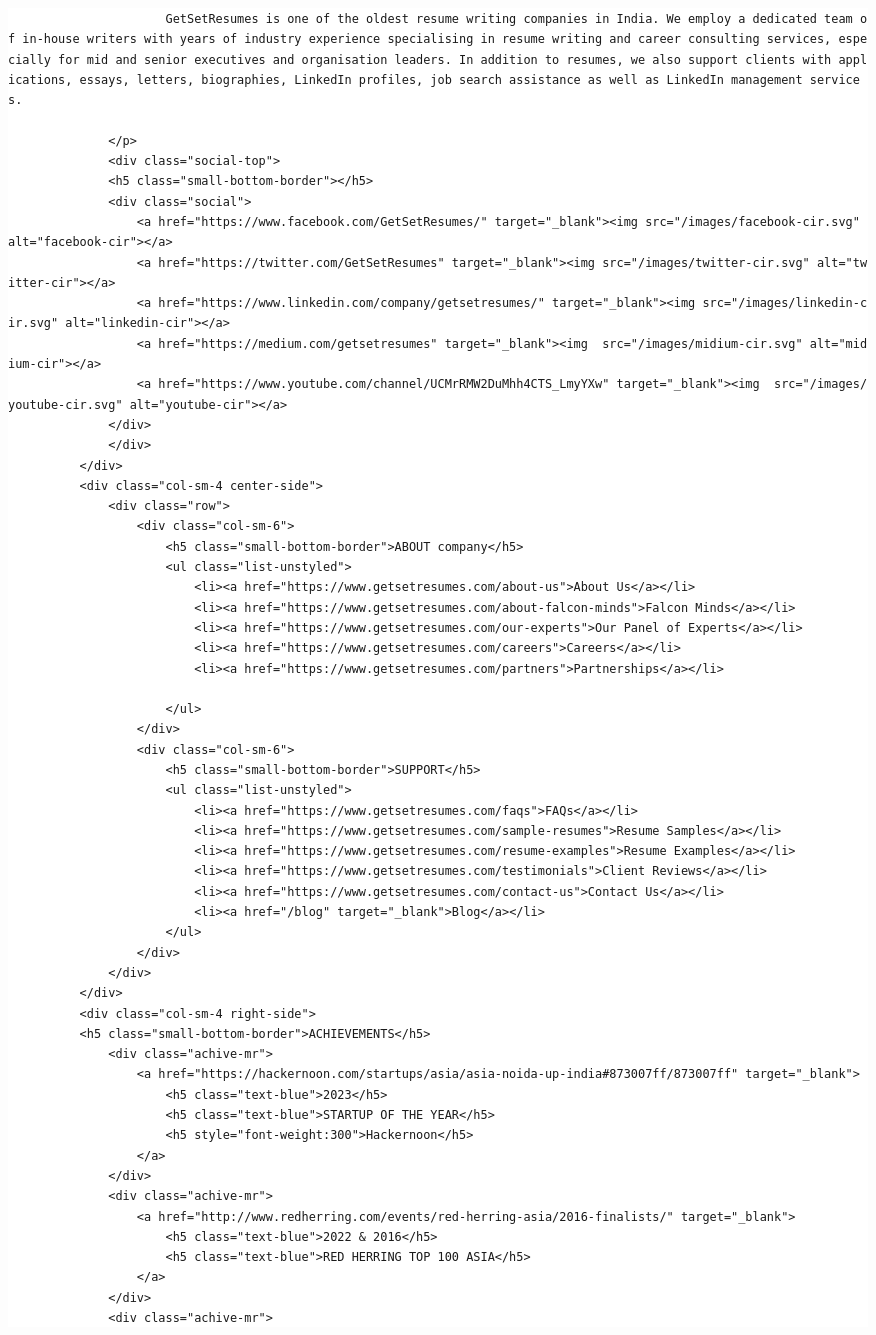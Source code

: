                           GetSetResumes is one of the oldest resume writing companies in India. We employ a dedicated team of in-house writers with years of industry experience specialising in resume writing and career consulting services, especially for mid and senior executives and organisation leaders. In addition to resumes, we also support clients with applications, essays, letters, biographies, LinkedIn profiles, job search assistance as well as LinkedIn management services.
  
                  </p>
                  <div class="social-top">
                  <h5 class="small-bottom-border"></h5>
                  <div class="social">
                      <a href="https://www.facebook.com/GetSetResumes/" target="_blank"><img src="/images/facebook-cir.svg" alt="facebook-cir"></a>
                      <a href="https://twitter.com/GetSetResumes" target="_blank"><img src="/images/twitter-cir.svg" alt="twitter-cir"></a>
                      <a href="https://www.linkedin.com/company/getsetresumes/" target="_blank"><img src="/images/linkedin-cir.svg" alt="linkedin-cir"></a>
                      <a href="https://medium.com/getsetresumes" target="_blank"><img  src="/images/midium-cir.svg" alt="midium-cir"></a>
                      <a href="https://www.youtube.com/channel/UCMrRMW2DuMhh4CTS_LmyYXw" target="_blank"><img  src="/images/youtube-cir.svg" alt="youtube-cir"></a>
                  </div>
                  </div>
              </div>
              <div class="col-sm-4 center-side">
                  <div class="row">
                      <div class="col-sm-6">
                          <h5 class="small-bottom-border">ABOUT company</h5>
                          <ul class="list-unstyled">
                              <li><a href="https://www.getsetresumes.com/about-us">About Us</a></li>
                              <li><a href="https://www.getsetresumes.com/about-falcon-minds">Falcon Minds</a></li>
                              <li><a href="https://www.getsetresumes.com/our-experts">Our Panel of Experts</a></li>
                              <li><a href="https://www.getsetresumes.com/careers">Careers</a></li>
                              <li><a href="https://www.getsetresumes.com/partners">Partnerships</a></li>
                             
                          </ul>
                      </div>
                      <div class="col-sm-6">
                          <h5 class="small-bottom-border">SUPPORT</h5>
                          <ul class="list-unstyled">
                              <li><a href="https://www.getsetresumes.com/faqs">FAQs</a></li>
                              <li><a href="https://www.getsetresumes.com/sample-resumes">Resume Samples</a></li>
                              <li><a href="https://www.getsetresumes.com/resume-examples">Resume Examples</a></li>
                              <li><a href="https://www.getsetresumes.com/testimonials">Client Reviews</a></li>
                              <li><a href="https://www.getsetresumes.com/contact-us">Contact Us</a></li>
                              <li><a href="/blog" target="_blank">Blog</a></li>
                          </ul>
                      </div>
                  </div>
              </div>
              <div class="col-sm-4 right-side">
              <h5 class="small-bottom-border">ACHIEVEMENTS</h5>
                  <div class="achive-mr">
                      <a href="https://hackernoon.com/startups/asia/asia-noida-up-india#873007ff/873007ff" target="_blank">
                          <h5 class="text-blue">2023</h5>
                          <h5 class="text-blue">STARTUP OF THE YEAR</h5>
                          <h5 style="font-weight:300">Hackernoon</h5>
                      </a>
                  </div>
                  <div class="achive-mr">
                      <a href="http://www.redherring.com/events/red-herring-asia/2016-finalists/" target="_blank">
                          <h5 class="text-blue">2022 & 2016</h5>
                          <h5 class="text-blue">RED HERRING TOP 100 ASIA</h5>
                      </a>
                  </div>
                  <div class="achive-mr">